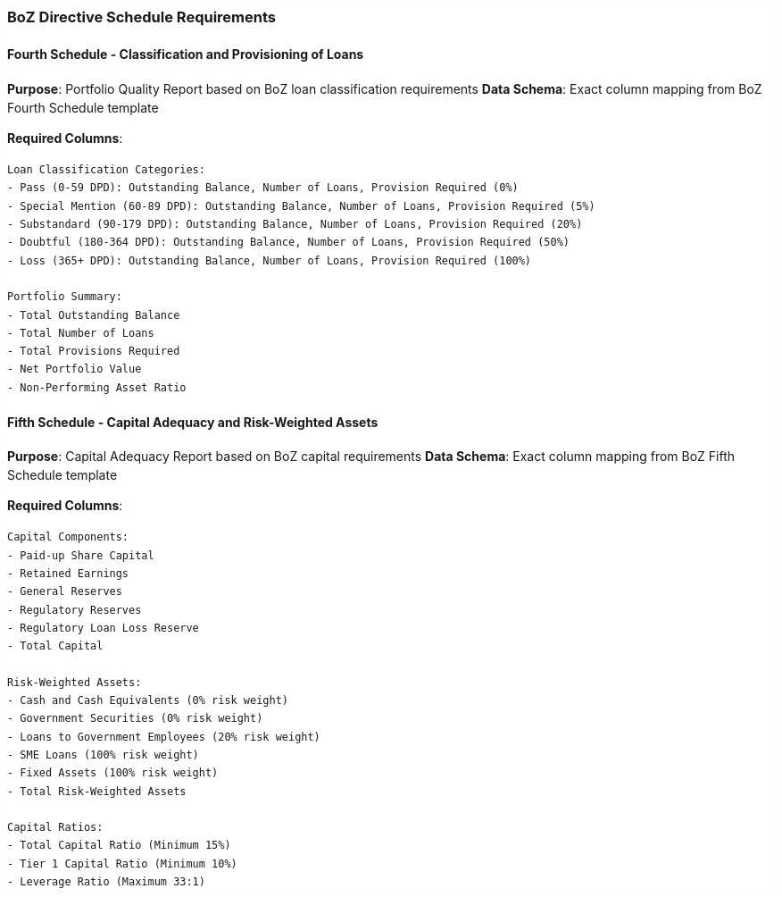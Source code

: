 ### BoZ Directive Schedule Requirements

#### Fourth Schedule - Classification and Provisioning of Loans
**Purpose**: Portfolio Quality Report based on BoZ loan classification requirements
**Data Schema**: Exact column mapping from BoZ Fourth Schedule template

**Required Columns**:
```
Loan Classification Categories:
- Pass (0-59 DPD): Outstanding Balance, Number of Loans, Provision Required (0%)
- Special Mention (60-89 DPD): Outstanding Balance, Number of Loans, Provision Required (5%)
- Substandard (90-179 DPD): Outstanding Balance, Number of Loans, Provision Required (20%)
- Doubtful (180-364 DPD): Outstanding Balance, Number of Loans, Provision Required (50%)
- Loss (365+ DPD): Outstanding Balance, Number of Loans, Provision Required (100%)

Portfolio Summary:
- Total Outstanding Balance
- Total Number of Loans
- Total Provisions Required
- Net Portfolio Value
- Non-Performing Asset Ratio
```

#### Fifth Schedule - Capital Adequacy and Risk-Weighted Assets
**Purpose**: Capital Adequacy Report based on BoZ capital requirements
**Data Schema**: Exact column mapping from BoZ Fifth Schedule template

**Required Columns**:
```
Capital Components:
- Paid-up Share Capital
- Retained Earnings
- General Reserves
- Regulatory Reserves
- Regulatory Loan Loss Reserve
- Total Capital

Risk-Weighted Assets:
- Cash and Cash Equivalents (0% risk weight)
- Government Securities (0% risk weight)
- Loans to Government Employees (20% risk weight)
- SME Loans (100% risk weight)
- Fixed Assets (100% risk weight)
- Total Risk-Weighted Assets

Capital Ratios:
- Total Capital Ratio (Minimum 15%)
- Tier 1 Capital Ratio (Minimum 10%)
- Leverage Ratio (Maximum 33:1)
```
